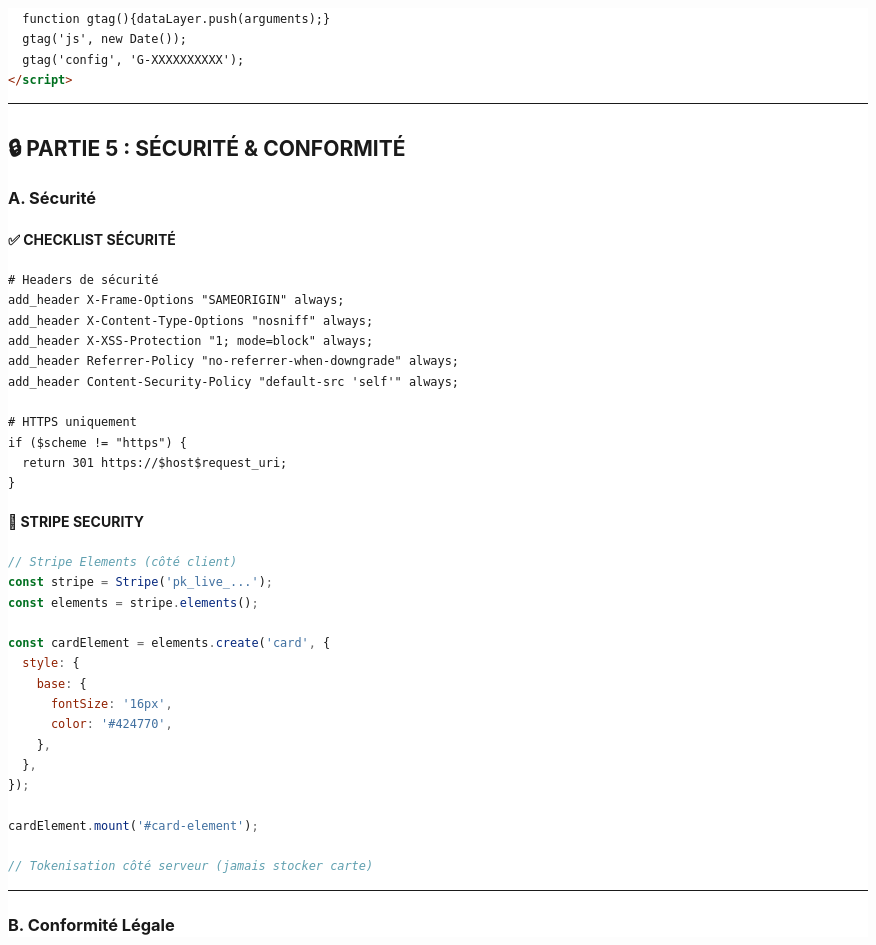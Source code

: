 ```html
  function gtag(){dataLayer.push(arguments);}
  gtag('js', new Date());
  gtag('config', 'G-XXXXXXXXXX');
</script>
```

---

## 🔒 PARTIE 5 : SÉCURITÉ & CONFORMITÉ

### A. Sécurité

#### ✅ CHECKLIST SÉCURITÉ

```nginx
# Headers de sécurité
add_header X-Frame-Options "SAMEORIGIN" always;
add_header X-Content-Type-Options "nosniff" always;
add_header X-XSS-Protection "1; mode=block" always;
add_header Referrer-Policy "no-referrer-when-downgrade" always;
add_header Content-Security-Policy "default-src 'self'" always;

# HTTPS uniquement
if ($scheme != "https") {
  return 301 https://$host$request_uri;
}
```

#### 🔐 STRIPE SECURITY

```javascript
// Stripe Elements (côté client)
const stripe = Stripe('pk_live_...');
const elements = stripe.elements();

const cardElement = elements.create('card', {
  style: {
    base: {
      fontSize: '16px',
      color: '#424770',
    },
  },
});

cardElement.mount('#card-element');

// Tokenisation côté serveur (jamais stocker carte)
```

---

### B. Conformité Légale
